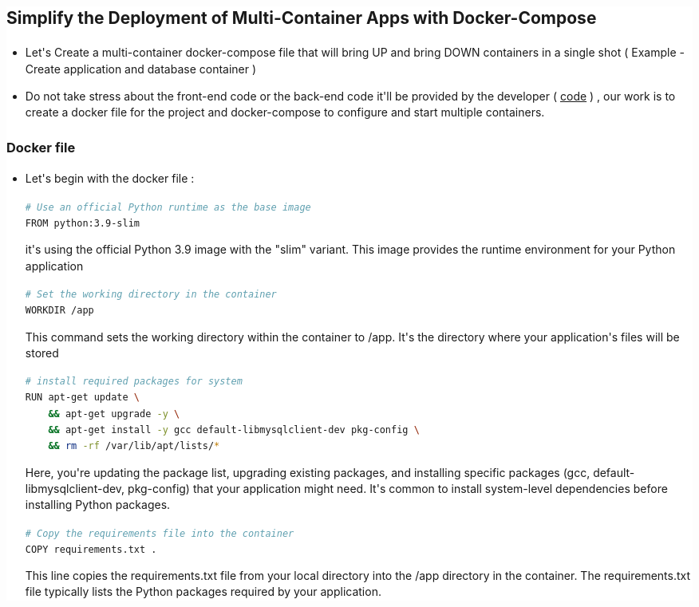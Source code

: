 ## Simplify the Deployment of Multi-Container Apps with Docker-Compose

* Let's Create a multi-container docker-compose file that will bring UP and bring DOWN containers in a single shot ( Example - Create application and database container )
    
* Do not take stress about the front-end code or the back-end code it'll be provided by the developer ( [code](https://github.com/srahul0502/two-tier-flask-app) ) , our work is to create a docker file for the project and docker-compose to configure and start multiple containers.
    

### Docker file

* Let's begin with the docker file :
    
    ```bash
    # Use an official Python runtime as the base image
    FROM python:3.9-slim
    ```
    
    it's using the official Python 3.9 image with the "slim" variant. This image provides the runtime environment for your Python application
    
    ```bash
    # Set the working directory in the container
    WORKDIR /app
    ```
    
    This command sets the working directory within the container to /app. It's the directory where your application's files will be stored
    
    ```bash
    # install required packages for system
    RUN apt-get update \
        && apt-get upgrade -y \
        && apt-get install -y gcc default-libmysqlclient-dev pkg-config \
        && rm -rf /var/lib/apt/lists/*
    ```
    
    Here, you're updating the package list, upgrading existing packages, and installing specific packages (gcc, default-libmysqlclient-dev, pkg-config) that your application might need. It's common to install system-level dependencies before installing Python packages.
    
    ```bash
    # Copy the requirements file into the container
    COPY requirements.txt .
    ```
    
    This line copies the requirements.txt file from your local directory into the /app directory in the container. The requirements.txt file typically lists the Python packages required by your application.
    